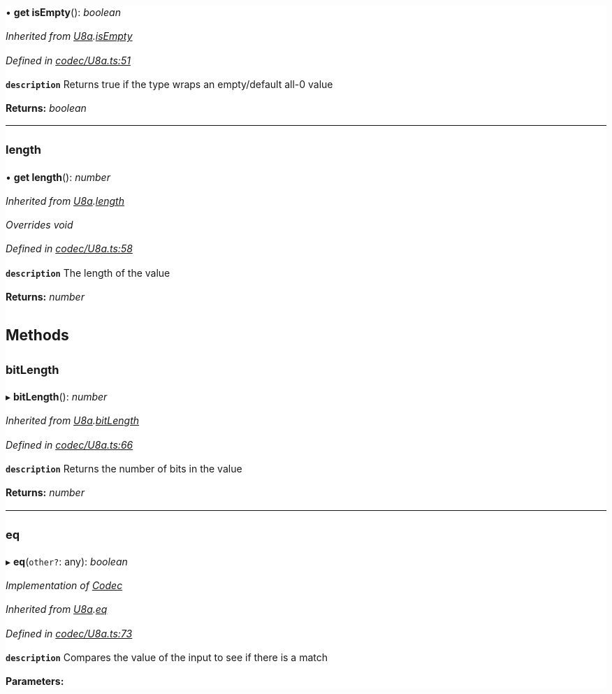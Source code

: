 • **get isEmpty**(): *boolean*

*Inherited from [U8a](_codec_u8a_.u8a.md).[isEmpty](_codec_u8a_.u8a.md#isempty)*

*Defined in [codec/U8a.ts:51](https://github.com/polkadot-js/api/blob/32c4aa3/packages/types/src/codec/U8a.ts#L51)*

**`description`** Returns true if the type wraps an empty/default all-0 value

**Returns:** *boolean*

___

###  length

• **get length**(): *number*

*Inherited from [U8a](_codec_u8a_.u8a.md).[length](_codec_u8a_.u8a.md#length)*

*Overrides void*

*Defined in [codec/U8a.ts:58](https://github.com/polkadot-js/api/blob/32c4aa3/packages/types/src/codec/U8a.ts#L58)*

**`description`** The length of the value

**Returns:** *number*

## Methods

###  bitLength

▸ **bitLength**(): *number*

*Inherited from [U8a](_codec_u8a_.u8a.md).[bitLength](_codec_u8a_.u8a.md#bitlength)*

*Defined in [codec/U8a.ts:66](https://github.com/polkadot-js/api/blob/32c4aa3/packages/types/src/codec/U8a.ts#L66)*

**`description`** Returns the number of bits in the value

**Returns:** *number*

___

###  eq

▸ **eq**(`other?`: any): *boolean*

*Implementation of [Codec](../interfaces/_types_.codec.md)*

*Inherited from [U8a](_codec_u8a_.u8a.md).[eq](_codec_u8a_.u8a.md#eq)*

*Defined in [codec/U8a.ts:73](https://github.com/polkadot-js/api/blob/32c4aa3/packages/types/src/codec/U8a.ts#L73)*

**`description`** Compares the value of the input to see if there is a match

**Parameters:**
